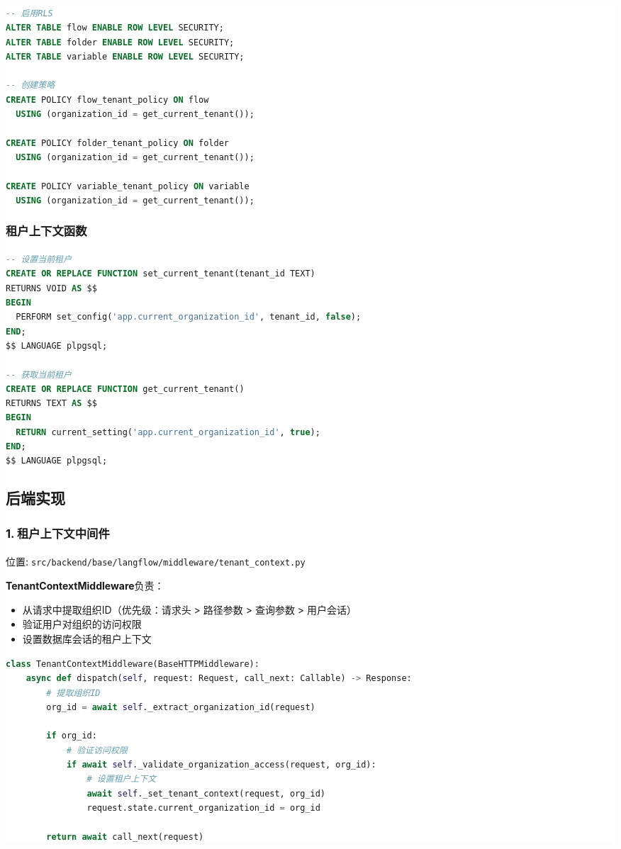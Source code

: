 ```sql
-- 启用RLS
ALTER TABLE flow ENABLE ROW LEVEL SECURITY;
ALTER TABLE folder ENABLE ROW LEVEL SECURITY;
ALTER TABLE variable ENABLE ROW LEVEL SECURITY;

-- 创建策略
CREATE POLICY flow_tenant_policy ON flow
  USING (organization_id = get_current_tenant());

CREATE POLICY folder_tenant_policy ON folder
  USING (organization_id = get_current_tenant());

CREATE POLICY variable_tenant_policy ON variable
  USING (organization_id = get_current_tenant());
```

### 租户上下文函数

```sql
-- 设置当前租户
CREATE OR REPLACE FUNCTION set_current_tenant(tenant_id TEXT)
RETURNS VOID AS $$
BEGIN
  PERFORM set_config('app.current_organization_id', tenant_id, false);
END;
$$ LANGUAGE plpgsql;

-- 获取当前租户
CREATE OR REPLACE FUNCTION get_current_tenant()
RETURNS TEXT AS $$
BEGIN
  RETURN current_setting('app.current_organization_id', true);
END;
$$ LANGUAGE plpgsql;
```

## 后端实现

### 1. 租户上下文中间件

位置: `src/backend/base/langflow/middleware/tenant_context.py`

**TenantContextMiddleware**负责：
- 从请求中提取组织ID（优先级：请求头 > 路径参数 > 查询参数 > 用户会话）
- 验证用户对组织的访问权限
- 设置数据库会话的租户上下文

```python
class TenantContextMiddleware(BaseHTTPMiddleware):
    async def dispatch(self, request: Request, call_next: Callable) -> Response:
        # 提取组织ID
        org_id = await self._extract_organization_id(request)
        
        if org_id:
            # 验证访问权限
            if await self._validate_organization_access(request, org_id):
                # 设置租户上下文
                await self._set_tenant_context(request, org_id)
                request.state.current_organization_id = org_id
        
        return await call_next(request)
```
